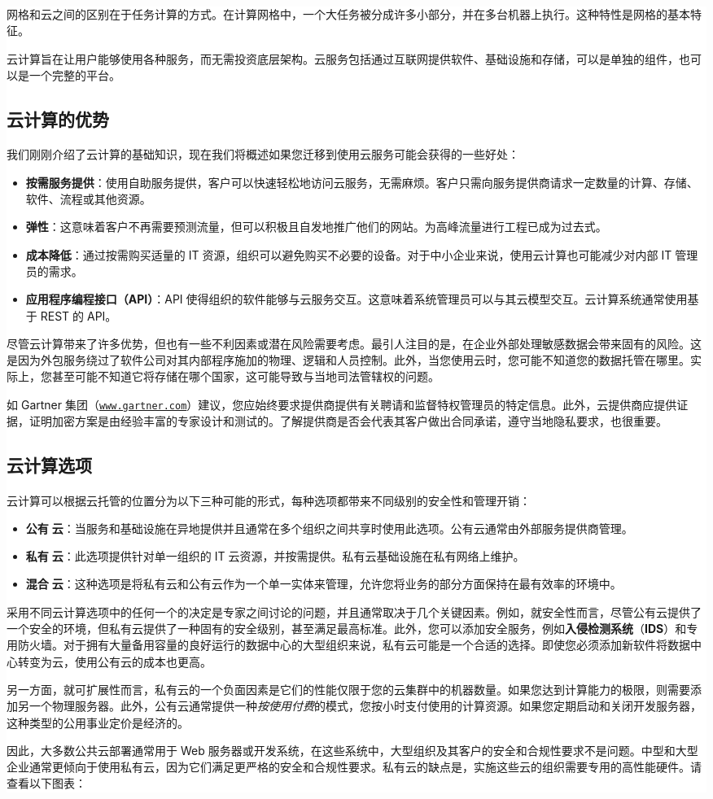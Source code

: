网格和云之间的区别在于任务计算的方式。在计算网格中，一个大任务被分成许多小部分，并在多台机器上执行。这种特性是网格的基本特征。

云计算旨在让用户能够使用各种服务，而无需投资底层架构。云服务包括通过互联网提供软件、基础设施和存储，可以是单独的组件，也可以是一个完整的平台。

## 云计算的优势

我们刚刚介绍了云计算的基础知识，现在我们将概述如果您迁移到使用云服务可能会获得的一些好处：

+   **按需服务提供**：使用自助服务提供，客户可以快速轻松地访问云服务，无需麻烦。客户只需向服务提供商请求一定数量的计算、存储、软件、流程或其他资源。

+   **弹性**：这意味着客户不再需要预测流量，但可以积极且自发地推广他们的网站。为高峰流量进行工程已成为过去式。

+   **成本降低**：通过按需购买适量的 IT 资源，组织可以避免购买不必要的设备。对于中小企业来说，使用云计算也可能减少对内部 IT 管理员的需求。

+   **应用程序编程接口（API）**：API 使得组织的软件能够与云服务交互。这意味着系统管理员可以与其云模型交互。云计算系统通常使用基于 REST 的 API。

尽管云计算带来了许多优势，但也有一些不利因素或潜在风险需要考虑。最引人注目的是，在企业外部处理敏感数据会带来固有的风险。这是因为外包服务绕过了软件公司对其内部程序施加的物理、逻辑和人员控制。此外，当您使用云时，您可能不知道您的数据托管在哪里。实际上，您甚至可能不知道它将存储在哪个国家，这可能导致与当地司法管辖权的问题。

如 Gartner 集团（[`www.gartner.com`](http://www.gartner.com)）建议，您应始终要求提供商提供有关聘请和监督特权管理员的特定信息。此外，云提供商应提供证据，证明加密方案是由经验丰富的专家设计和测试的。了解提供商是否会代表其客户做出合同承诺，遵守当地隐私要求，也很重要。

## 云计算选项

云计算可以根据云托管的位置分为以下三种可能的形式，每种选项都带来不同级别的安全性和管理开销：

+   **公有** **云**：当服务和基础设施在异地提供并且通常在多个组织之间共享时使用此选项。公有云通常由外部服务提供商管理。

+   **私有** **云**：此选项提供针对单一组织的 IT 云资源，并按需提供。私有云基础设施在私有网络上维护。

+   **混合** **云**：这种选项是将私有云和公有云作为一个单一实体来管理，允许您将业务的部分方面保持在最有效率的环境中。

采用不同云计算选项中的任何一个的决定是专家之间讨论的问题，并且通常取决于几个关键因素。例如，就安全性而言，尽管公有云提供了一个安全的环境，但私有云提供了一种固有的安全级别，甚至满足最高标准。此外，您可以添加安全服务，例如**入侵检测系统**（**IDS**）和专用防火墙。对于拥有大量备用容量的良好运行的数据中心的大型组织来说，私有云可能是一个合适的选择。即使您必须添加新软件将数据中心转变为云，使用公有云的成本也更高。

另一方面，就可扩展性而言，私有云的一个负面因素是它们的性能仅限于您的云集群中的机器数量。如果您达到计算能力的极限，则需要添加另一个物理服务器。此外，公有云通常提供一种*按使用付费*的模式，您按小时支付使用的计算资源。如果您定期启动和关闭开发服务器，这种类型的公用事业定价是经济的。

因此，大多数公共云部署通常用于 Web 服务器或开发系统，在这些系统中，大型组织及其客户的安全和合规性要求不是问题。中型和大型企业通常更倾向于使用私有云，因为它们满足更严格的安全和合规性要求。私有云的缺点是，实施这些云的组织需要专用的高性能硬件。请查看以下图表：
